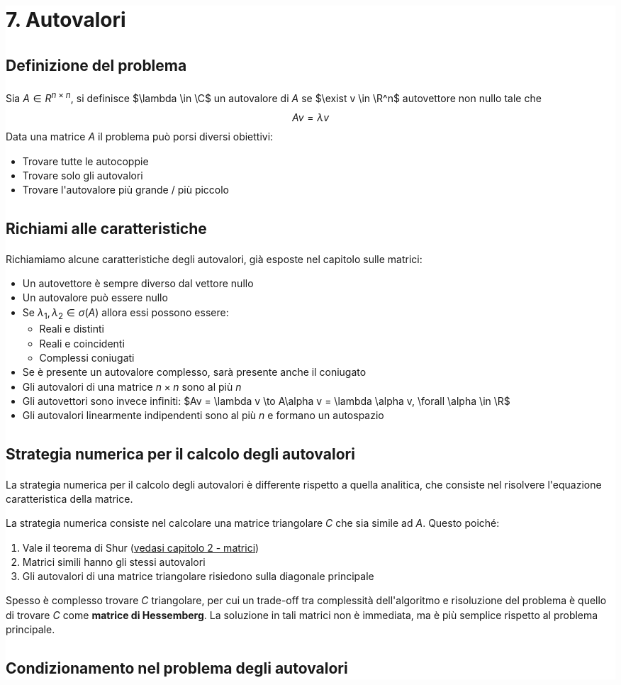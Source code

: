# 7. Autovalori


## Definizione del problema

Sia $A \in R^{n \times n}$, si definisce $\lambda \in \C$ un autovalore di $A$ se $\exist v \in \R^n$ autovettore non nullo tale che
$$
Av = \lambda v
$$
Data una matrice $A$ il problema può porsi diversi obiettivi: 

* Trovare tutte le autocoppie
* Trovare solo gli autovalori
* Trovare l'autovalore più grande / più piccolo



## Richiami alle caratteristiche

Richiamiamo alcune caratteristiche degli autovalori, già esposte nel capitolo sulle matrici:

- Un autovettore è sempre diverso dal vettore nullo
- Un autovalore può essere nullo
- Se $\lambda_1, \lambda_2 \in \sigma(A)$ allora essi possono essere:
  - Reali e distinti
  - Reali e coincidenti
  - Complessi coniugati
- Se è presente un autovalore complesso, sarà presente anche il coniugato
- Gli autovalori di una matrice $n\times n$ sono al più $n$ 
- Gli autovettori sono invece infiniti: $Av = \lambda v \to A\alpha v = \lambda \alpha v, \forall \alpha \in \R$ 
- Gli autovalori linearmente indipendenti sono al più $n$ e formano un autospazio



## Strategia numerica per il calcolo degli autovalori

La strategia numerica per il calcolo degli autovalori è differente rispetto a quella analitica, che consiste nel risolvere l'equazione caratteristica della matrice. 

La strategia numerica consiste nel calcolare una matrice triangolare $C$ che sia simile ad $A$. Questo poiché:

1. Vale il teorema di Shur ([vedasi capitolo 2 - matrici](./Ch_2_richiami_sulle_matrici.md))
2. Matrici simili hanno gli stessi autovalori
3. Gli autovalori di una matrice triangolare risiedono sulla diagonale principale

Spesso è complesso trovare $C$ triangolare, per cui un trade-off tra complessità dell'algoritmo e risoluzione del problema è quello di trovare $C$ come **matrice di Hessemberg**. La soluzione in tali matrici non è immediata, ma è più semplice rispetto al problema principale. 



## Condizionamento nel problema degli autovalori

